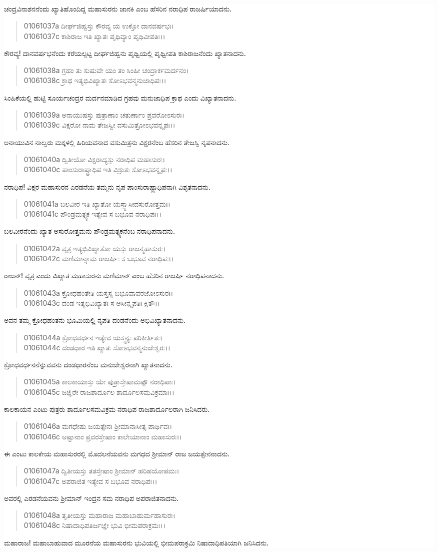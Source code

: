 ಚಂದ್ರವಿನಾಶನನೆಂದು ಖ್ಯಾತಿಹೊಂದಿದ್ದ ಮಹಾಸುರನು ಜಾನಕಿ ಎಂಬ ಹೆಸರಿನ ನರಾಧಿಪ ರಾಜರ್ಷಿಯಾದನು.

> 01061037a ದೀರ್ಘಜಿಹ್ವಸ್ತು ಕೌರವ್ಯ ಯ ಉಕ್ತೋ ದಾನವರ್ಷಭಃ।  
01061037c ಕಾಶಿರಾಜ ಇತಿ ಖ್ಯಾತಃ ಪೃಥಿವ್ಯಾಂ ಪೃಥಿವೀಪತಿಃ।।

ಕೌರವ್ಯ! ದಾನವರ್ಷಭನೆಂದು ಕರೆಯಲ್ಪಟ್ಟ ದೀರ್ಘಜಿಹ್ವನು ಪೃಥ್ವಿಯಲ್ಲಿ ಪೃಥ್ವೀಪತಿ ಕಾಶಿರಾಜನೆಂದು ಖ್ಯಾತನಾದನು.

> 01061038a ಗ್ರಹಂ ತು ಸುಷುವೇ ಯಂ ತಂ ಸಿಂಹೀ ಚಂದ್ರಾರ್ಕಮರ್ದನಂ।  
01061038c ಕ್ರಾಥ ಇತ್ಯಭಿವಿಖ್ಯಾತಃ ಸೋಽಭವನ್ಮನುಜಾಧಿಪಃ।।

ಸಿಂಹಿಕೆಯಲ್ಲಿ ಹುಟ್ಟಿ ಸೂರ್ಯಚಂದ್ರರ ಮರ್ದನಮಾಡಿದ ಗ್ರಹವು ಮನುಜಾಧಿಪ ಕ್ರಾಥ ಎಂದು ವಿಖ್ಯಾತನಾದನು.

> 01061039a ಅನಾಯುಷಸ್ತು ಪುತ್ರಾಣಾಂ ಚತುರ್ಣಾಂ ಪ್ರವರೋಽಸುರಃ।  
01061039c ವಿಕ್ಷರೋ ನಾಮ ತೇಜಸ್ವೀ ವಸುಮಿತ್ರೋಽಭವನ್ನೃಪಃ।।

ಅನಾಯುವಿನ ನಾಲ್ವರು ಮಕ್ಕಳಲ್ಲಿ ಹಿರಿಯವನಾದ ವಸುಮಿತ್ರನು ವಿಕ್ಷರನೆಂಬ ಹೆಸರಿನ ತೇಜಸ್ವಿ ನೃಪನಾದನು.

> 01061040a ದ್ವಿತೀಯೋ ವಿಕ್ಷರಾದ್ಯಸ್ತು ನರಾಧಿಪ ಮಹಾಸುರಃ।  
01061040c ಪಾಂಸುರಾಷ್ಟ್ರಾಧಿಪ ಇತಿ ವಿಶ್ರುತಃ ಸೋಽಭವನ್ನೃಪಃ।।

ನರಾಧಿಪ! ವಿಕ್ಷರ ಮಹಾಸುರನ ಎರಡನೆಯ ತಮ್ಮನು ನೃಪ ಪಾಂಸುರಾಷ್ಟ್ರಾಧಿಪನಾಗಿ ವಿಶೃತನಾದನು.

> 01061041a ಬಲವೀರ ಇತಿ ಖ್ಯಾತೋ ಯಸ್ತ್ವಾಸೀದಸುರೋತ್ತಮಃ।   
01061041c ಪೌಂಡ್ರಮತ್ಸ್ಯಕ ಇತ್ಯೇವ ಸ ಬಭೂವ ನರಾಧಿಪಃ।।

ಬಲವೀರನೆಂದು ಖ್ಯಾತ ಅಸುರೋತ್ತಮನು ಪೌಂಡ್ರಮತ್ಸ್ಯಕನೆಂಬ ನರಾಧಿಪನಾದನು.

> 01061042a ವೃತ್ರ ಇತ್ಯಭಿವಿಖ್ಯಾತೋ ಯಸ್ತು ರಾಜನ್ಮಹಾಸುರಃ।  
01061042c ಮಣಿಮಾನ್ನಾಮ ರಾಜರ್ಷಿಃ ಸ ಬಭೂವ ನರಾಧಿಪಃ।।

ರಾಜನ್! ವೃತ್ರ ಎಂದು ವಿಖ್ಯಾತ ಮಹಾಸುರನು ಮಣಿಮಾನ್ ಎಂಬ ಹೆಸರಿನ ರಾಜರ್ಷಿ ನರಾಧಿಪನಾದನು.

> 01061043a ಕ್ರೋಧಹಂತೇತಿ ಯಸ್ತಸ್ಯ ಬಭೂವಾವರಜೋಽಸುರಃ।  
01061043c ದಂಡ ಇತ್ಯಭಿವಿಖ್ಯಾತಃ ಸ ಆಸೀನ್ನೃಪತಿಃ ಕ್ಷಿತೌ।।

ಅವನ ತಮ್ಮ ಕ್ರೋಧಹಂತನು ಭೂಮಿಯಲ್ಲಿ ನೃಪತಿ ದಂಡನೆಂದು ಅಭಿವಿಖ್ಯಾತನಾದನು.

> 01061044a ಕ್ರೋಧವರ್ಧನ ಇತ್ಯೇವ ಯಸ್ತ್ವನ್ಯಃ ಪರಿಕೀರ್ತಿತಃ।  
01061044c ದಂಡಧಾರ ಇತಿ ಖ್ಯಾತಃ ಸೋಽಭವನ್ಮನುಜೇಶ್ವರಃ।।

ಕ್ರೋಧವರ್ಧನನೆನ್ನುವವನು ದಂಡಧಾರನೆಂಬ ಮನುಜೇಶ್ವರನಾಗಿ ಖ್ಯಾತನಾದನು.

> 01061045a ಕಾಲಕಾಯಾಸ್ತು ಯೇ ಪುತ್ರಾಸ್ತೇಷಾಮಷ್ಟೌ ನರಾಧಿಪಾಃ।  
01061045c ಜಜ್ಞಿರೇ ರಾಜಶಾರ್ದೂಲ ಶಾರ್ದೂಲಸಮವಿಕ್ರಮಾಃ।।

ಕಾಲಕಾಯನ ಎಂಟು ಪುತ್ರರು ಶಾರ್ದೂಲಸಮವಿಕ್ರಮ ನರಾಧಿಪ ರಾಜಶಾರ್ದೂಲರಾಗಿ ಜನಿಸಿದರು.

> 01061046a ಮಗಧೇಷು ಜಯತ್ಸೇನಃ ಶ್ರೀಮಾನಾಸೀತ್ಸ ಪಾರ್ಥಿವಃ।  
01061046c ಅಷ್ಟಾನಾಂ ಪ್ರವರಸ್ತೇಷಾಂ ಕಾಲೇಯಾನಾಂ ಮಹಾಸುರಃ।।

ಈ ಎಂಟು ಕಾಲಕೇಯ ಮಹಾಸುರರಲ್ಲಿ ಮೊದಲನೆಯವನು ಮಗಧದ ಶ್ರೀಮಾನ್ ರಾಜ ಜಯತ್ಸೇನನಾದನು.

> 01061047a ದ್ವಿತೀಯಸ್ತು ತತಸ್ತೇಷಾಂ ಶ್ರೀಮಾನ್ ಹರಿಹಯೋಪಮಃ।  
01061047c ಅಪರಾಜಿತ ಇತ್ಯೇವ ಸ ಬಭೂವ ನರಾಧಿಪಃ।।

ಅವರಲ್ಲಿ ಎರಡನೆಯವನು ಶ್ರೀಮಾನ್ ಇಂದ್ರನ ಸಮ ನರಾಧಿಪ ಅಪರಾಜಿತನಾದನು.

> 01061048a ತೃತೀಯಸ್ತು ಮಹಾರಾಜ ಮಹಾಬಾಹುರ್ಮಹಾಸುರಃ।  
01061048c ನಿಷಾದಾಧಿಪತಿರ್ಜಜ್ಞೇ ಭುವಿ ಭೀಮಪರಾಕ್ರಮಃ।।

ಮಹಾರಾಜ! ಮಹಾಬಾಹುವಾದ ಮೂರನೆಯ ಮಹಾಸುರನು ಭುವಿಯಲ್ಲಿ ಭೀಮಪರಾಕ್ರಮಿ ನಿಷಾದಾಧಿಪತಿಯಾಗಿ ಜನಿಸಿದನು.

